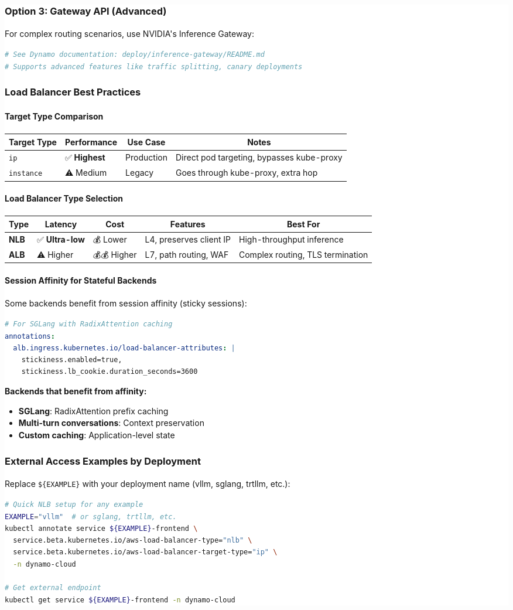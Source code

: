 ### Option 3: Gateway API (Advanced)

For complex routing scenarios, use NVIDIA's Inference Gateway:

```bash
# See Dynamo documentation: deploy/inference-gateway/README.md
# Supports advanced features like traffic splitting, canary deployments
```

### Load Balancer Best Practices

#### **Target Type Comparison**
| Target Type | Performance | Use Case | Notes |
|-------------|-------------|----------|-------|
| `ip` | ✅ **Highest** | Production | Direct pod targeting, bypasses kube-proxy |
| `instance` | ⚠️ Medium | Legacy | Goes through kube-proxy, extra hop |

#### **Load Balancer Type Selection**
| Type | Latency | Cost | Features | Best For |
|------|---------|------|----------|----------|
| **NLB** | ✅ **Ultra-low** | 💰 Lower | L4, preserves client IP | High-throughput inference |
| **ALB** | ⚠️ Higher | 💰💰 Higher | L7, path routing, WAF | Complex routing, TLS termination |

#### **Session Affinity for Stateful Backends**

Some backends benefit from session affinity (sticky sessions):

```yaml
# For SGLang with RadixAttention caching
annotations:
  alb.ingress.kubernetes.io/load-balancer-attributes: |
    stickiness.enabled=true,
    stickiness.lb_cookie.duration_seconds=3600
```

**Backends that benefit from affinity:**
- **SGLang**: RadixAttention prefix caching
- **Multi-turn conversations**: Context preservation
- **Custom caching**: Application-level state

### External Access Examples by Deployment

Replace `${EXAMPLE}` with your deployment name (vllm, sglang, trtllm, etc.):

```bash
# Quick NLB setup for any example
EXAMPLE="vllm"  # or sglang, trtllm, etc.
kubectl annotate service ${EXAMPLE}-frontend \
  service.beta.kubernetes.io/aws-load-balancer-type="nlb" \
  service.beta.kubernetes.io/aws-load-balancer-target-type="ip" \
  -n dynamo-cloud

# Get external endpoint
kubectl get service ${EXAMPLE}-frontend -n dynamo-cloud
```
